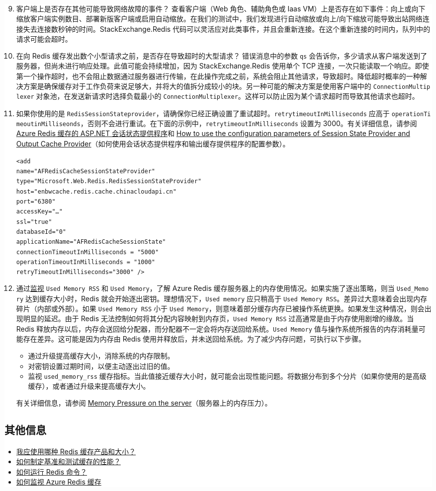 9. 客户端上是否存在其他可能导致网络故障的事件？ 查看客户端（Web 角色、辅助角色或 Iaas VM）上是否存在如下事件：向上或向下缩放客户端实例数目、部署新版客户端或启用自动缩放。在我们的测试中，我们发现进行自动缩放或向上/向下缩放可能导致出站网络连接失去连接数秒钟的时间。StackExchange.Redis 代码可以灵活应对此类事件，并且会重新连接。在这个重新连接的时间内，队列中的请求可能会超时。

10. 在向 Redis 缓存发出数个小型请求之前，是否存在导致超时的大型请求？ 错误消息中的参数 `qs` 会告诉你，多少请求从客户端发送到了服务器，但尚未进行响应处理。此值可能会持续增加，因为 StackExchange.Redis 使用单个 TCP 连接，一次只能读取一个响应。即使第一个操作超时，也不会阻止数据通过服务器进行传输，在此操作完成之前，系统会阻止其他请求，导致超时。降低超时概率的一种解决方案是确保缓存对于工作负荷来说足够大，并将大的值拆分成较小的块。另一种可能的解决方案是使用客户端中的 `ConnectionMultiplexer` 对象池，在发送新请求时选择负载最小的 `ConnectionMultiplexer`。这样可以防止因为某个请求超时而导致其他请求也超时。

11. 如果你使用的是 `RedisSessionStateprovider`，请确保你已经正确设置了重试超时。`retrytimeoutInMilliseconds` 应高于 `operationTimeoutinMilliseonds`，否则不会进行重试。在下面的示例中，`retrytimeoutInMilliseconds` 设置为 3000。有关详细信息，请参阅 [Azure Redis 缓存的 ASP.NET 会话状态提供程序](/documentation/articles/cache-aspnet-session-state-provider/)和 [How to use the configuration parameters of Session State Provider and Output Cache Provider](https://github.com/Azure/aspnet-redis-providers/wiki/Configuration)（如何使用会话状态提供程序和输出缓存提供程序的配置参数）。


		<add
		name="AFRedisCacheSessionStateProvider"
		type="Microsoft.Web.Redis.RedisSessionStateProvider"
		host="enbwcache.redis.cache.chinacloudapi.cn"
		port="6380"
		accessKey="…"
		ssl="true"
		databaseId="0"
		applicationName="AFRedisCacheSessionState"
		connectionTimeoutInMilliseconds = "5000"
		operationTimeoutInMilliseconds = "1000"
		retryTimeoutInMilliseconds="3000" />


12. 通过[监视](/documentation/articles/cache-how-to-monitor/#available-metrics-and-reporting-intervals) `Used Memory RSS` 和 `Used Memory`，了解 Azure Redis 缓存服务器上的内存使用情况。如果实施了逐出策略，则当 `Used_Memory` 达到缓存大小时，Redis 就会开始逐出密钥。理想情况下，`Used memory` 应只稍高于 `Used Memory RSS`。差异过大意味着会出现内存碎片（内部或外部）。如果 `Used Memory RSS` 小于 `Used Memory`，则意味着部分缓存内存已被操作系统更换。如果发生这种情况，则会出现明显的延迟。由于 Redis 无法控制如何将其分配内容映射到内存页，`Used Memory RSS` 过高通常是由于内存使用剧增的缘故。当 Redis 释放内存以后，内存会送回给分配器，而分配器不一定会将内存送回给系统。`Used Memory` 值与操作系统所报告的内存消耗量可能存在差异。这可能是因为内存由 Redis 使用并释放后，并未送回给系统。为了减少内存问题，可执行以下步骤。
    -	通过升级提高缓存大小，消除系统的内存限制。
    -	对密钥设置过期时间，以便主动逐出过旧的值。
    -	监视 `used_memory_rss` 缓存指标。当此值接近缓存大小时，就可能会出现性能问题。将数据分布到多个分片（如果你使用的是高级缓存），或者通过升级来提高缓存大小。

    有关详细信息，请参阅 [Memory Pressure on the server](#memory-pressure-on-the-server)（服务器上的内存压力）。

## <a name="additional-information"></a> 其他信息

-	[我应使用哪种 Redis 缓存产品和大小？](/documentation/articles/cache-faq/#what-redis-cache-offering-and-size-should-i-use)
-	[如何制定基准和测试缓存的性能？](/documentation/articles/cache-faq/#how-can-i-benchmark-and-test-the-performance-of-my-cache)
-	[如何运行 Redis 命令？](/documentation/articles/cache-faq/#how-can-i-run-redis-commands)
-	[如何监视 Azure Redis 缓存](/documentation/articles/cache-how-to-monitor/)

